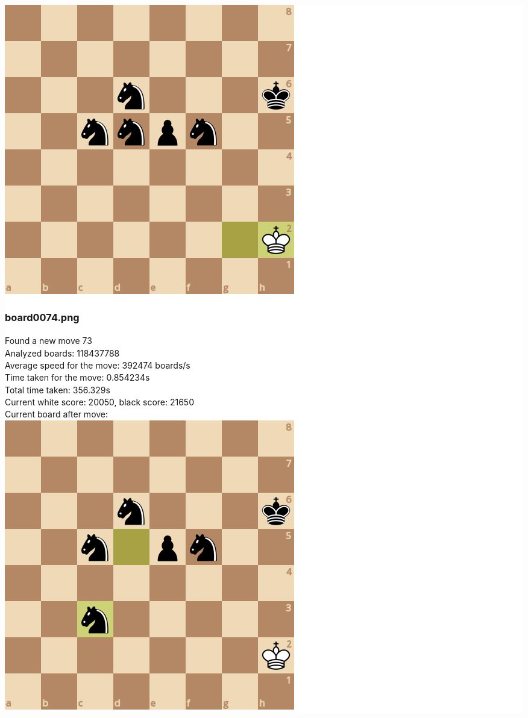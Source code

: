 ![board0073.png](images/board0073.png)

### board0074.png

Found a new move 73\
Analyzed boards: 118437788\
Average speed for the move: 392474 boards/s\
Time taken for the move: 0.854234s\
Total time taken: 356.329s\
Current white score: 20050, black score: 21650\
Current board after move:\
![board0074.png](images/board0074.png)
